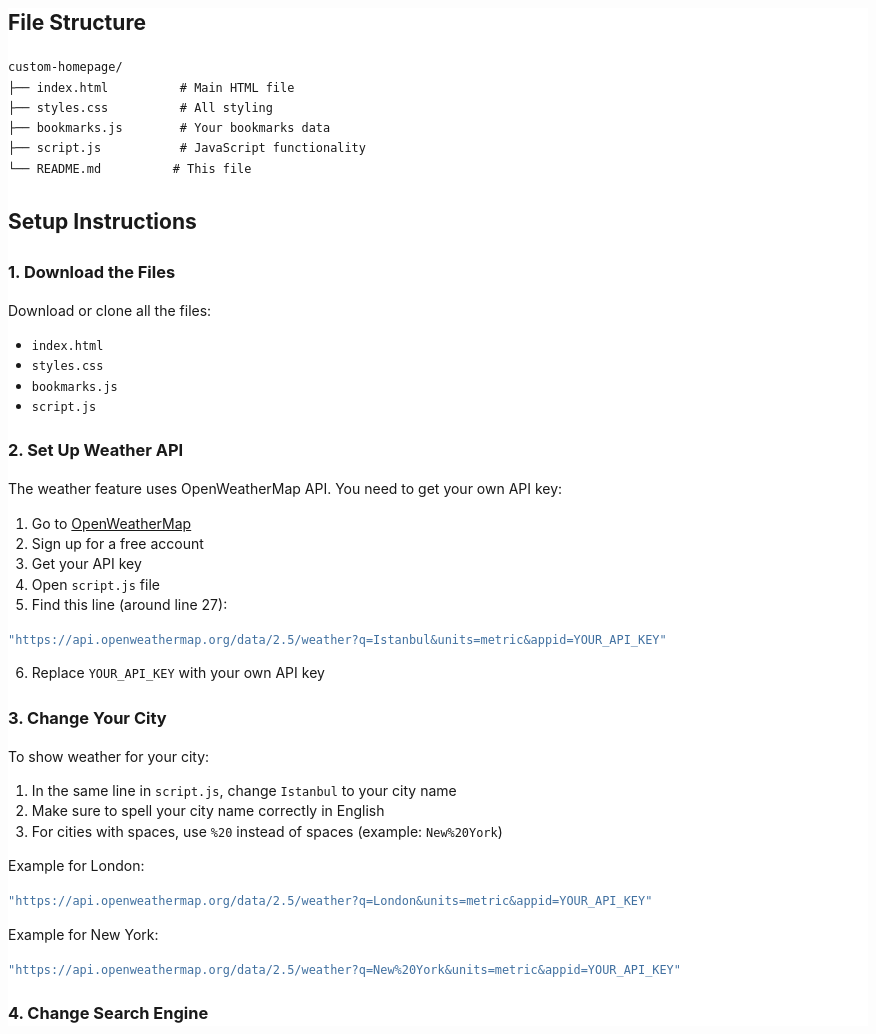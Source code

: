 ## File Structure

```
custom-homepage/
├── index.html          # Main HTML file
├── styles.css          # All styling
├── bookmarks.js        # Your bookmarks data
├── script.js           # JavaScript functionality
└── README.md          # This file
```

## Setup Instructions

### 1. Download the Files
Download or clone all the files:
- `index.html`
- `styles.css`
- `bookmarks.js`
- `script.js`

### 2. Set Up Weather API

The weather feature uses OpenWeatherMap API. You need to get your own API key:

1. Go to [OpenWeatherMap](https://openweathermap.org/api)
2. Sign up for a free account
3. Get your API key
4. Open `script.js` file
5. Find this line (around line 27):
```javascript
"https://api.openweathermap.org/data/2.5/weather?q=Istanbul&units=metric&appid=YOUR_API_KEY"
```
6. Replace `YOUR_API_KEY` with your own API key

### 3. Change Your City

To show weather for your city:
1. In the same line in `script.js`, change `Istanbul` to your city name
2. Make sure to spell your city name correctly in English
3. For cities with spaces, use `%20` instead of spaces (example: `New%20York`)

Example for London:
```javascript
"https://api.openweathermap.org/data/2.5/weather?q=London&units=metric&appid=YOUR_API_KEY"
```

Example for New York:
```javascript
"https://api.openweathermap.org/data/2.5/weather?q=New%20York&units=metric&appid=YOUR_API_KEY"
```

### 4. Change Search Engine
